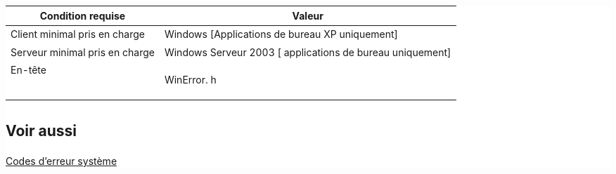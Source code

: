 | Condition requise | Valeur |
|-------------------------------------|---------------------------------------------------------------------------------------|
| Client minimal pris en charge<br/> | Windows \[Applications de bureau XP uniquement\]<br/>                                           |
| Serveur minimal pris en charge<br/> | Windows Serveur 2003 \[ applications de bureau uniquement\]<br/>                                  |
| En-tête<br/>                   | <dl> <dt>WinError. h</dt> </dl> |



## <a name="see-also"></a>Voir aussi

<dl> <dt>

[Codes d’erreur système](system-error-codes.md)
</dt> </dl>

 

 




